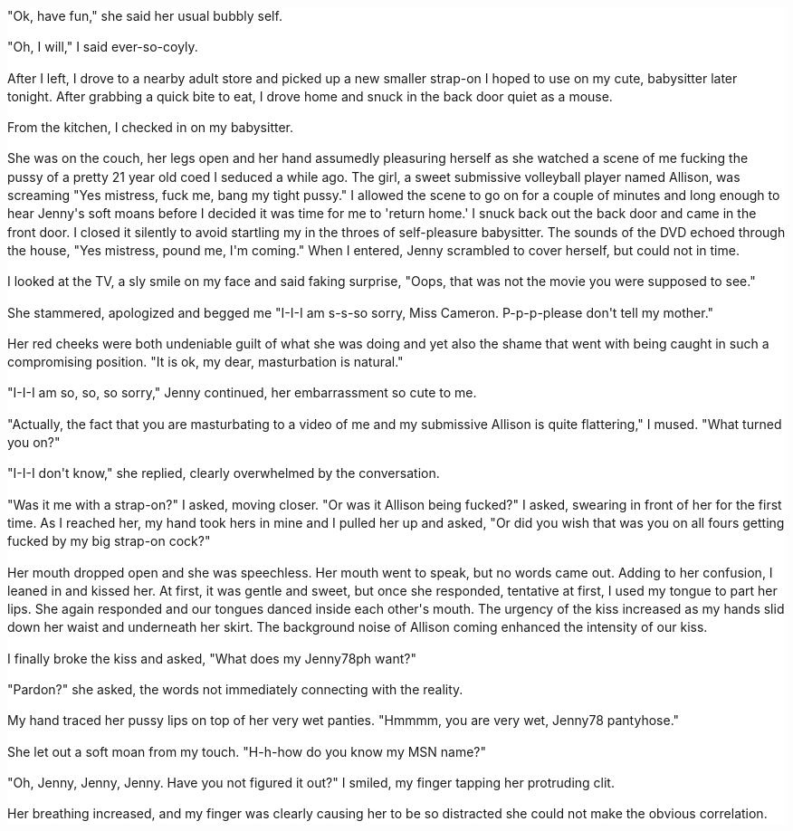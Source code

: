 "Ok, have fun," she said her usual bubbly self. 

"Oh, I will," I said ever-so-coyly. 

After I left, I drove to a nearby adult store and picked up a new smaller strap-on I hoped to use on my cute, babysitter later tonight. After grabbing a quick bite to eat, I drove home and snuck in the back door quiet as a mouse. 

From the kitchen, I checked in on my babysitter. 

She was on the couch, her legs open and her hand assumedly pleasuring herself as she watched a scene of me fucking the pussy of a pretty 21 year old coed I seduced a while ago. The girl, a sweet submissive volleyball player named Allison, was screaming "Yes mistress, fuck me, bang my tight pussy." I allowed the scene to go on for a couple of minutes and long enough to hear Jenny's soft moans before I decided it was time for me to 'return home.' I snuck back out the back door and came in the front door. I closed it silently to avoid startling my in the throes of self-pleasure babysitter. The sounds of the DVD echoed through the house, "Yes mistress, pound me, I'm coming." When I entered, Jenny scrambled to cover herself, but could not in time. 

I looked at the TV, a sly smile on my face and said faking surprise, "Oops, that was not the movie you were supposed to see." 

She stammered, apologized and begged me "I-I-I am s-s-so sorry, Miss Cameron. P-p-p-please don't tell my mother." 

Her red cheeks were both undeniable guilt of what she was doing and yet also the shame that went with being caught in such a compromising position. "It is ok, my dear, masturbation is natural." 

"I-I-I am so, so, so sorry," Jenny continued, her embarrassment so cute to me. 

"Actually, the fact that you are masturbating to a video of me and my submissive Allison is quite flattering," I mused. "What turned you on?" 

"I-I-I don't know," she replied, clearly overwhelmed by the conversation. 

"Was it me with a strap-on?" I asked, moving closer. "Or was it Allison being fucked?" I asked, swearing in front of her for the first time. As I reached her, my hand took hers in mine and I pulled her up and asked, "Or did you wish that was you on all fours getting fucked by my big strap-on cock?" 

Her mouth dropped open and she was speechless. Her mouth went to speak, but no words came out. Adding to her confusion, I leaned in and kissed her. At first, it was gentle and sweet, but once she responded, tentative at first, I used my tongue to part her lips. She again responded and our tongues danced inside each other's mouth. The urgency of the kiss increased as my hands slid down her waist and underneath her skirt. The background noise of Allison coming enhanced the intensity of our kiss. 

I finally broke the kiss and asked, "What does my Jenny78ph want?" 

"Pardon?" she asked, the words not immediately connecting with the reality. 

My hand traced her pussy lips on top of her very wet panties. "Hmmmm, you are very wet, Jenny78 pantyhose." 

She let out a soft moan from my touch. "H-h-how do you know my MSN name?" 

"Oh, Jenny, Jenny, Jenny. Have you not figured it out?" I smiled, my finger tapping her protruding clit. 

Her breathing increased, and my finger was clearly causing her to be so distracted she could not make the obvious correlation. 
